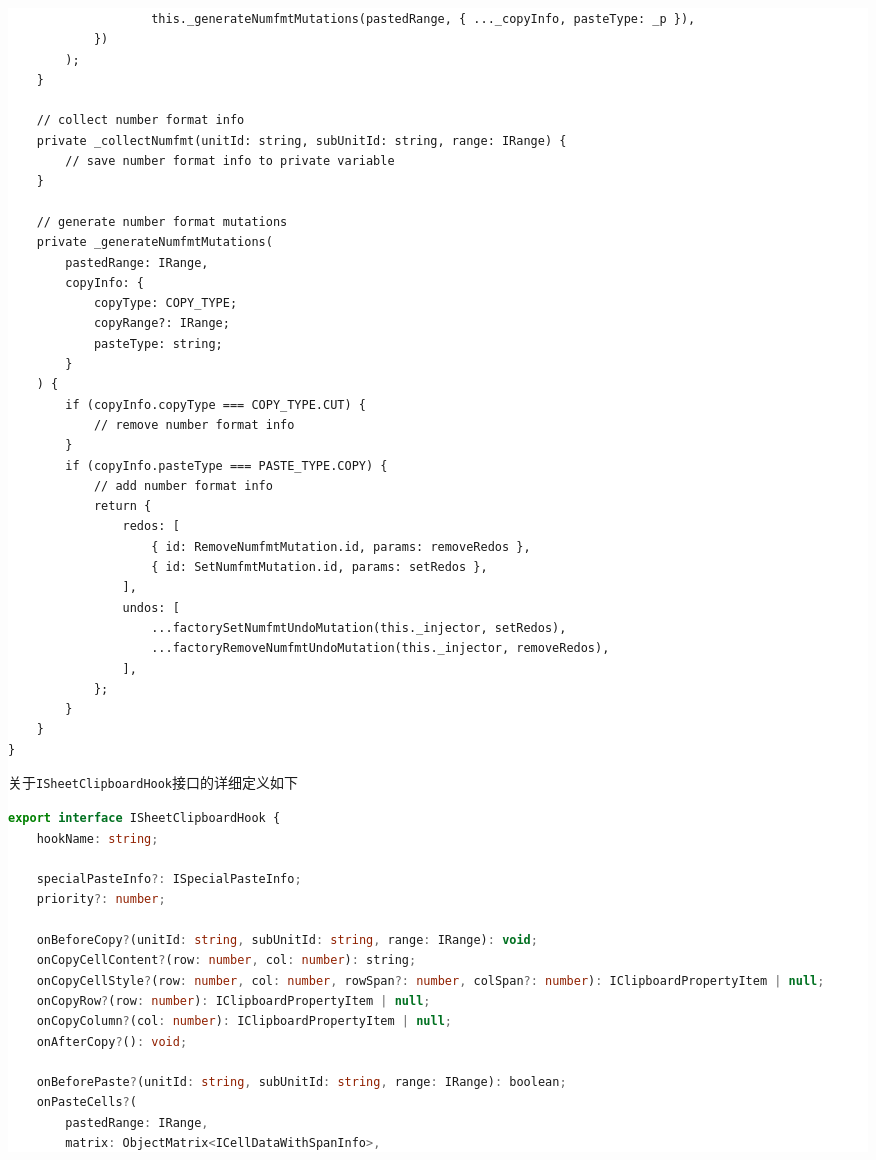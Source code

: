 ```tsx
                    this._generateNumfmtMutations(pastedRange, { ..._copyInfo, pasteType: _p }),
            })
        );
    }

    // collect number format info
    private _collectNumfmt(unitId: string, subUnitId: string, range: IRange) {
        // save number format info to private variable
    }

    // generate number format mutations
    private _generateNumfmtMutations(
        pastedRange: IRange,
        copyInfo: {
            copyType: COPY_TYPE;
            copyRange?: IRange;
            pasteType: string;
        }
    ) {
        if (copyInfo.copyType === COPY_TYPE.CUT) {
            // remove number format info
        }
        if (copyInfo.pasteType === PASTE_TYPE.COPY) {
            // add number format info
            return {
                redos: [
                    { id: RemoveNumfmtMutation.id, params: removeRedos },
                    { id: SetNumfmtMutation.id, params: setRedos },
                ],
                undos: [
                    ...factorySetNumfmtUndoMutation(this._injector, setRedos),
                    ...factoryRemoveNumfmtUndoMutation(this._injector, removeRedos),
                ],
            };
        }
    }
}
```









关于`ISheetClipboardHook`接口的详细定义如下

```ts
export interface ISheetClipboardHook {
    hookName: string;

    specialPasteInfo?: ISpecialPasteInfo;
    priority?: number;

    onBeforeCopy?(unitId: string, subUnitId: string, range: IRange): void;
    onCopyCellContent?(row: number, col: number): string;
    onCopyCellStyle?(row: number, col: number, rowSpan?: number, colSpan?: number): IClipboardPropertyItem | null;
    onCopyRow?(row: number): IClipboardPropertyItem | null;
    onCopyColumn?(col: number): IClipboardPropertyItem | null;
    onAfterCopy?(): void;

    onBeforePaste?(unitId: string, subUnitId: string, range: IRange): boolean;
    onPasteCells?(
        pastedRange: IRange,
        matrix: ObjectMatrix<ICellDataWithSpanInfo>,
```